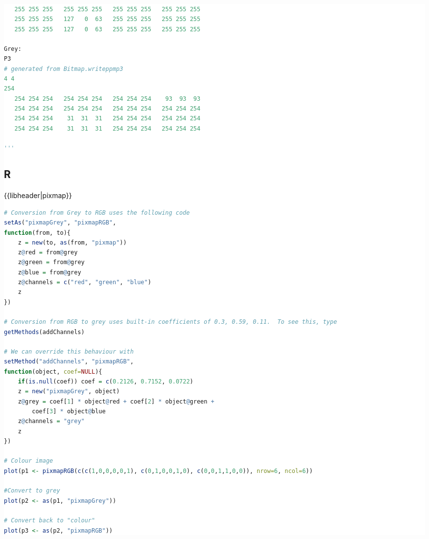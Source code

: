 ```python
   255 255 255   255 255 255   255 255 255   255 255 255
   255 255 255   127   0  63   255 255 255   255 255 255
   255 255 255   127   0  63   255 255 255   255 255 255

Grey:
P3
# generated from Bitmap.writeppmp3
4 4
254
   254 254 254   254 254 254   254 254 254    93  93  93
   254 254 254   254 254 254   254 254 254   254 254 254
   254 254 254    31  31  31   254 254 254   254 254 254
   254 254 254    31  31  31   254 254 254   254 254 254

'''
```



## R

{{libheader|pixmap}}

```r
# Conversion from Grey to RGB uses the following code
setAs("pixmapGrey", "pixmapRGB",
function(from, to){
    z = new(to, as(from, "pixmap"))
    z@red = from@grey
    z@green = from@grey
    z@blue = from@grey
    z@channels = c("red", "green", "blue")
    z
})

# Conversion from RGB to grey uses built-in coefficients of 0.3, 0.59, 0.11.  To see this, type
getMethods(addChannels)

# We can override this behaviour with
setMethod("addChannels", "pixmapRGB",
function(object, coef=NULL){
    if(is.null(coef)) coef = c(0.2126, 0.7152, 0.0722)
    z = new("pixmapGrey", object)
    z@grey = coef[1] * object@red + coef[2] * object@green +
        coef[3] * object@blue
    z@channels = "grey"
    z
})

# Colour image
plot(p1 <- pixmapRGB(c(c(1,0,0,0,0,1), c(0,1,0,0,1,0), c(0,0,1,1,0,0)), nrow=6, ncol=6))

#Convert to grey
plot(p2 <- as(p1, "pixmapGrey"))

# Convert back to "colour"
plot(p3 <- as(p2, "pixmapRGB"))
```

